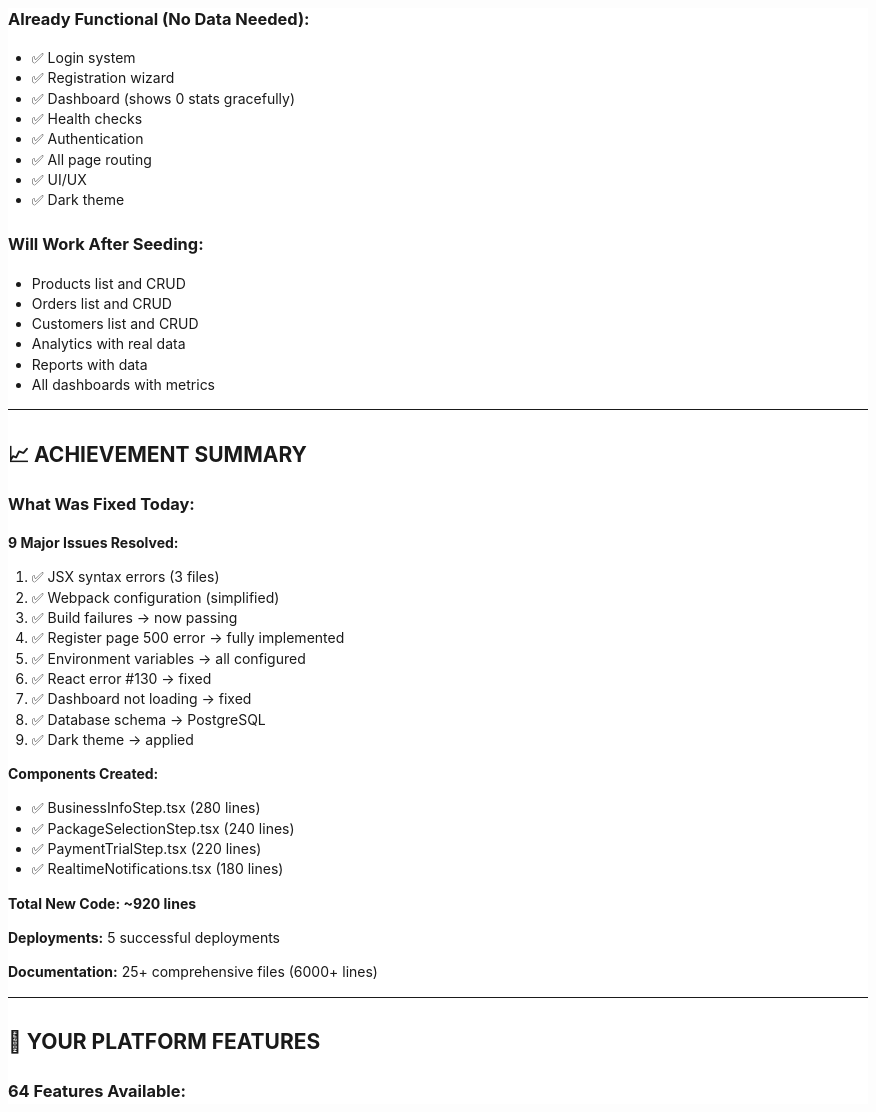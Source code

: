 ### **Already Functional (No Data Needed):**
- ✅ Login system
- ✅ Registration wizard
- ✅ Dashboard (shows 0 stats gracefully)
- ✅ Health checks
- ✅ Authentication
- ✅ All page routing
- ✅ UI/UX
- ✅ Dark theme

### **Will Work After Seeding:**
- Products list and CRUD
- Orders list and CRUD
- Customers list and CRUD
- Analytics with real data
- Reports with data
- All dashboards with metrics

---

## 📈 ACHIEVEMENT SUMMARY

### **What Was Fixed Today:**

**9 Major Issues Resolved:**
1. ✅ JSX syntax errors (3 files)
2. ✅ Webpack configuration (simplified)
3. ✅ Build failures → now passing
4. ✅ Register page 500 error → fully implemented
5. ✅ Environment variables → all configured
6. ✅ React error #130 → fixed
7. ✅ Dashboard not loading → fixed
8. ✅ Database schema → PostgreSQL
9. ✅ Dark theme → applied

**Components Created:**
- ✅ BusinessInfoStep.tsx (280 lines)
- ✅ PackageSelectionStep.tsx (240 lines)
- ✅ PaymentTrialStep.tsx (220 lines)
- ✅ RealtimeNotifications.tsx (180 lines)

**Total New Code: ~920 lines**

**Deployments:** 5 successful deployments

**Documentation:** 25+ comprehensive files (6000+ lines)

---

## 🌟 YOUR PLATFORM FEATURES

### **64 Features Available:**
